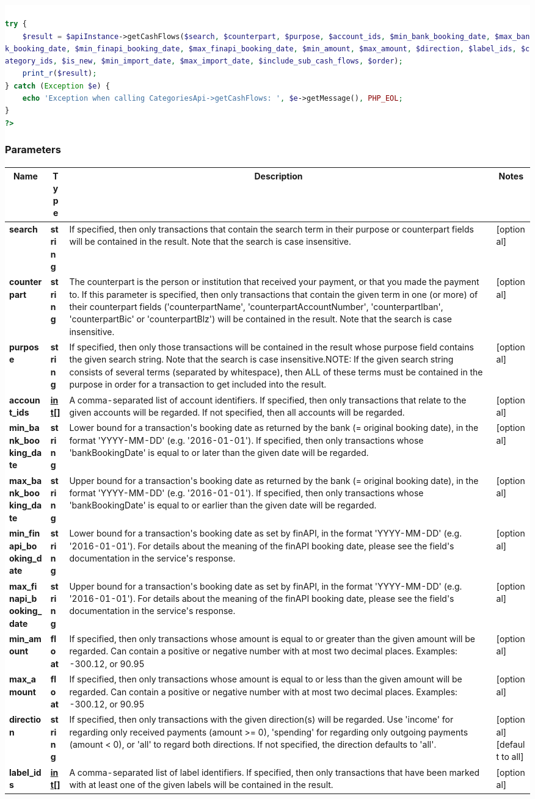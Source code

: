 ```php

try {
    $result = $apiInstance->getCashFlows($search, $counterpart, $purpose, $account_ids, $min_bank_booking_date, $max_bank_booking_date, $min_finapi_booking_date, $max_finapi_booking_date, $min_amount, $max_amount, $direction, $label_ids, $category_ids, $is_new, $min_import_date, $max_import_date, $include_sub_cash_flows, $order);
    print_r($result);
} catch (Exception $e) {
    echo 'Exception when calling CategoriesApi->getCashFlows: ', $e->getMessage(), PHP_EOL;
}
?>
```

### Parameters

Name | Type | Description  | Notes
------------- | ------------- | ------------- | -------------
 **search** | **string**| If specified, then only transactions that contain the search term in their purpose or counterpart fields will be contained in the result. Note that the search is case insensitive. | [optional]
 **counterpart** | **string**| The counterpart is the person or institution that received your payment, or that you made the payment to. If this parameter is specified, then only transactions that contain the given term in one (or more) of their counterpart fields (&#39;counterpartName&#39;, &#39;counterpartAccountNumber&#39;, &#39;counterpartIban&#39;, &#39;counterpartBic&#39; or &#39;counterpartBlz&#39;) will be contained in the result. Note that the search is case insensitive. | [optional]
 **purpose** | **string**| If specified, then only those transactions will be contained in the result whose purpose field contains the given search string. Note that the search is case insensitive.NOTE: If the given search string consists of several terms (separated by whitespace), then ALL of these terms must be contained in the purpose in order for a transaction to get included into the result. | [optional]
 **account_ids** | [**int[]**](../Model/int.md)| A comma-separated list of account identifiers. If specified, then only transactions that relate to the given accounts will be regarded. If not specified, then all accounts will be regarded. | [optional]
 **min_bank_booking_date** | **string**| Lower bound for a transaction&#39;s booking date as returned by the bank (&#x3D; original booking date), in the format &#39;YYYY-MM-DD&#39; (e.g. &#39;2016-01-01&#39;). If specified, then only transactions whose &#39;bankBookingDate&#39; is equal to or later than the given date will be regarded. | [optional]
 **max_bank_booking_date** | **string**| Upper bound for a transaction&#39;s booking date as returned by the bank (&#x3D; original booking date), in the format &#39;YYYY-MM-DD&#39; (e.g. &#39;2016-01-01&#39;). If specified, then only transactions whose &#39;bankBookingDate&#39; is equal to or earlier than the given date will be regarded. | [optional]
 **min_finapi_booking_date** | **string**| Lower bound for a transaction&#39;s booking date as set by finAPI, in the format &#39;YYYY-MM-DD&#39; (e.g. &#39;2016-01-01&#39;). For details about the meaning of the finAPI booking date, please see the field&#39;s documentation in the service&#39;s response. | [optional]
 **max_finapi_booking_date** | **string**| Upper bound for a transaction&#39;s booking date as set by finAPI, in the format &#39;YYYY-MM-DD&#39; (e.g. &#39;2016-01-01&#39;). For details about the meaning of the finAPI booking date, please see the field&#39;s documentation in the service&#39;s response. | [optional]
 **min_amount** | **float**| If specified, then only transactions whose amount is equal to or greater than the given amount will be regarded. Can contain a positive or negative number with at most two decimal places. Examples: -300.12, or 90.95 | [optional]
 **max_amount** | **float**| If specified, then only transactions whose amount is equal to or less than the given amount will be regarded. Can contain a positive or negative number with at most two decimal places. Examples: -300.12, or 90.95 | [optional]
 **direction** | **string**| If specified, then only transactions with the given direction(s) will be regarded. Use &#39;income&#39; for regarding only received payments (amount &gt;&#x3D; 0), &#39;spending&#39; for regarding only outgoing payments (amount &lt; 0), or &#39;all&#39; to regard both directions. If not specified, the direction defaults to &#39;all&#39;. | [optional] [default to all]
 **label_ids** | [**int[]**](../Model/int.md)| A comma-separated list of label identifiers. If specified, then only transactions that have been marked with at least one of the given labels will be contained in the result. | [optional]